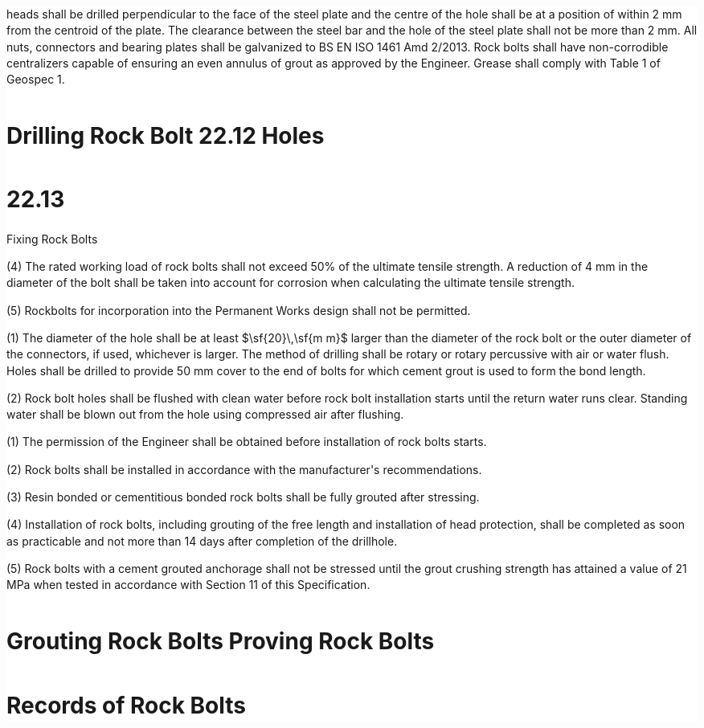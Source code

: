 heads shall be drilled perpendicular to the face of  the steel plate and the centre of the hole shall be  at a position of within 2 mm from the centroid of  the plate. The clearance between the steel bar  and the hole of the steel plate shall not be more  than 2 mm. All nuts, connectors and bearing  plates shall be galvanized to BS EN ISO 1461  Amd 2/2013. Rock bolts shall have  non-corrodible centralizers capable of ensuring  an even annulus of grout as approved by the  Engineer. Grease shall comply with Table 1 of  Geospec 1.  

# Drilling Rock Bolt    22.12  Holes  

# 22.13  

Fixing   Rock   Bolts  

(4) The rated working load of rock bolts shall not exceed   $50\%$   of the ultimate tensile strength. A reduction of 4  mm in the diameter of the bolt shall be taken into  account for corrosion when calculating the ultimate  tensile strength. 

  

 (5)  Rockbolts for incorporation into the Permanent Works  design shall not be permitted. 

  

 (1) The diameter of the hole shall be at least   $\sf{20}\,\sf{m m}$   larger  than the diameter of the rock bolt or the outer diameter  of the connectors, if used, whichever is larger.  The  method of drilling shall be rotary or rotary percussive  with air or water flush.  Holes shall be drilled to  provide 50 mm cover to the end of bolts for which  cement grout is used to form the bond length. 

  

 (2) Rock bolt holes shall be flushed with clean water  before rock bolt installation starts until the return water  runs clear.  Standing water shall be blown out from  the hole using compressed air after flushing. 

  

 (1) The permission of the Engineer shall be obtained  before installation of rock bolts starts. 

  

 (2) Rock bolts shall be installed in accordance with the  manufacturer's recommendations. 

  

 (3) Resin bonded or cementitious bonded rock bolts shall  be fully grouted after stressing. 

  

 (4) Installation of rock bolts, including grouting of the free  length and installation of head protection, shall be  completed as soon as practicable and not more than  14 days after completion of the drillhole.  

(5) Rock bolts with a cement grouted anchorage shall not  be stressed until the grout crushing strength has  attained a value of 21 MPa when tested in accordance  with Section 11 of this Specification.  

# Grouting   Rock Bolts  Proving   Rock Bolts  

# Records of   Rock Bolts  

